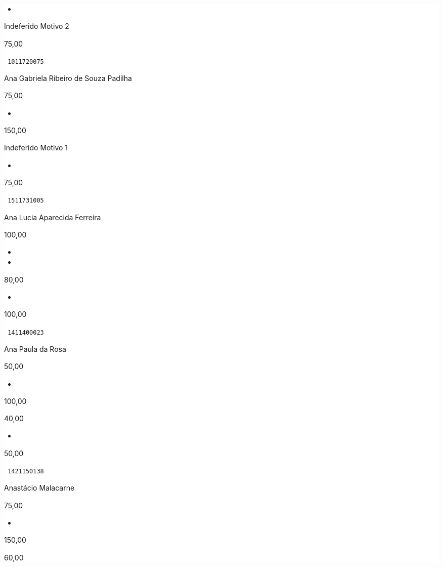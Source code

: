    -

   Indeferido Motivo 2

   75,00

     1011720075

   Ana Gabriela Ribeiro de Souza Padilha

   75,00

   -

   150,00

   Indeferido Motivo 1

   -

   75,00

     1511731005

   Ana Lucia Aparecida Ferreira

   100,00

   -

   -

   80,00

   -

   100,00

     1411400023

   Ana Paula da Rosa

   50,00

   -

   100,00

   40,00

   -

   50,00

     1421150138

   Anastácio Malacarne

   75,00

   -

   150,00

   60,00
